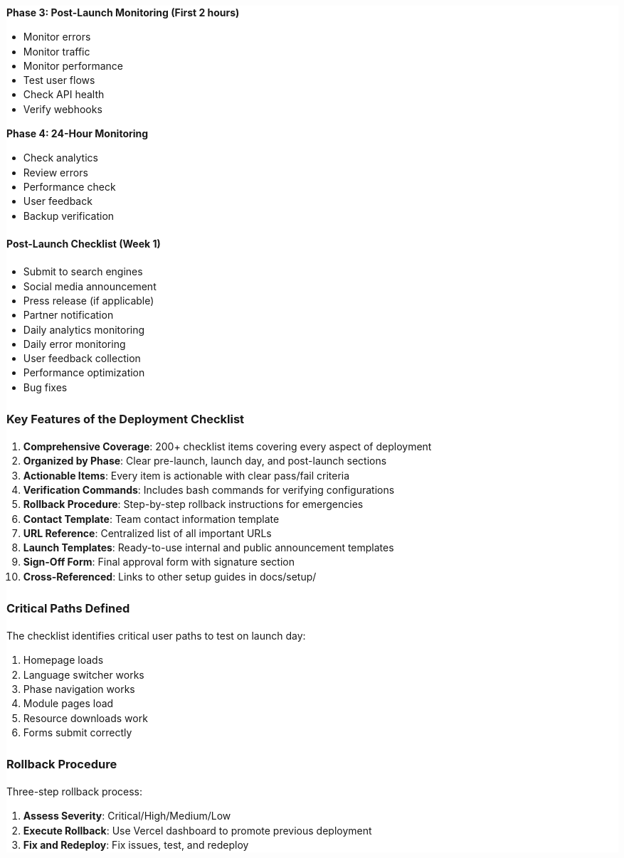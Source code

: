 **Phase 3: Post-Launch Monitoring (First 2 hours)**
- Monitor errors
- Monitor traffic
- Monitor performance
- Test user flows
- Check API health
- Verify webhooks

**Phase 4: 24-Hour Monitoring**
- Check analytics
- Review errors
- Performance check
- User feedback
- Backup verification

#### Post-Launch Checklist (Week 1)

- Submit to search engines
- Social media announcement
- Press release (if applicable)
- Partner notification
- Daily analytics monitoring
- Daily error monitoring
- User feedback collection
- Performance optimization
- Bug fixes

### Key Features of the Deployment Checklist

1. **Comprehensive Coverage**: 200+ checklist items covering every aspect of deployment
2. **Organized by Phase**: Clear pre-launch, launch day, and post-launch sections
3. **Actionable Items**: Every item is actionable with clear pass/fail criteria
4. **Verification Commands**: Includes bash commands for verifying configurations
5. **Rollback Procedure**: Step-by-step rollback instructions for emergencies
6. **Contact Template**: Team contact information template
7. **URL Reference**: Centralized list of all important URLs
8. **Launch Templates**: Ready-to-use internal and public announcement templates
9. **Sign-Off Form**: Final approval form with signature section
10. **Cross-Referenced**: Links to other setup guides in docs/setup/

### Critical Paths Defined

The checklist identifies critical user paths to test on launch day:
1. Homepage loads
2. Language switcher works
3. Phase navigation works
4. Module pages load
5. Resource downloads work
6. Forms submit correctly

### Rollback Procedure

Three-step rollback process:
1. **Assess Severity**: Critical/High/Medium/Low
2. **Execute Rollback**: Use Vercel dashboard to promote previous deployment
3. **Fix and Redeploy**: Fix issues, test, and redeploy
